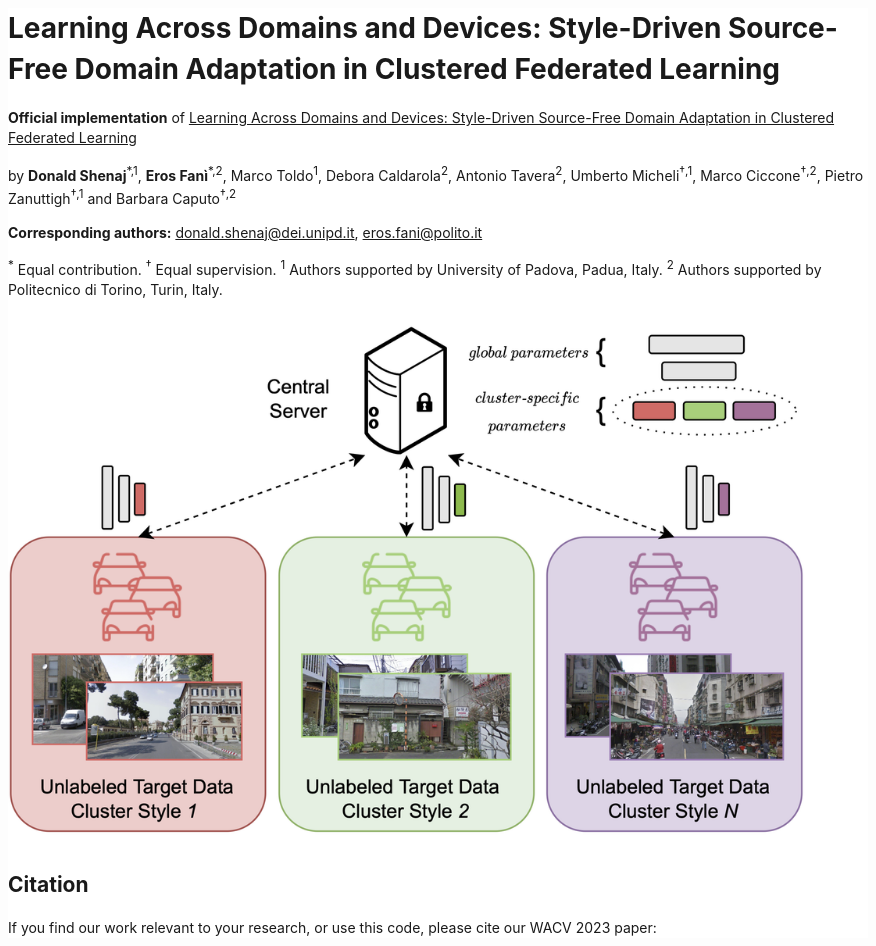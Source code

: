 # Learning Across Domains and Devices: Style-Driven Source-Free Domain Adaptation in Clustered Federated Learning

**Official implementation** of [Learning Across Domains and Devices: Style-Driven Source-Free Domain Adaptation in
Clustered Federated Learning](https://arxiv.org/abs/2210.02326)

by **Donald Shenaj**<sup>\*,1</sup>, **Eros Fanì**<sup>\*,2</sup>, Marco Toldo<sup>1</sup>,
Debora Caldarola<sup>2</sup>, Antonio Tavera<sup>2</sup>, Umberto Micheli<sup>&#8224;,1</sup>,
Marco Ciccone<sup>&#8224;,2</sup>, Pietro Zanuttigh<sup>&#8224;,1</sup> and Barbara Caputo<sup>&#8224;,2</sup>

**Corresponding authors:** donald.shenaj@dei.unipd.it, eros.fani@polito.it

<sup>\*</sup> Equal contribution. <sup>&#8224;</sup> Equal supervision.
<sup>1</sup> Authors supported by University of Padova, Padua, Italy.
<sup>2</sup> Authors supported by Politecnico di Torino, Turin, Italy.

<img src="teaser.png" alt="drawing" width="800"/>

## Citation

If you find our work relevant to your research, or use this code, please cite our WACV 2023 paper:
